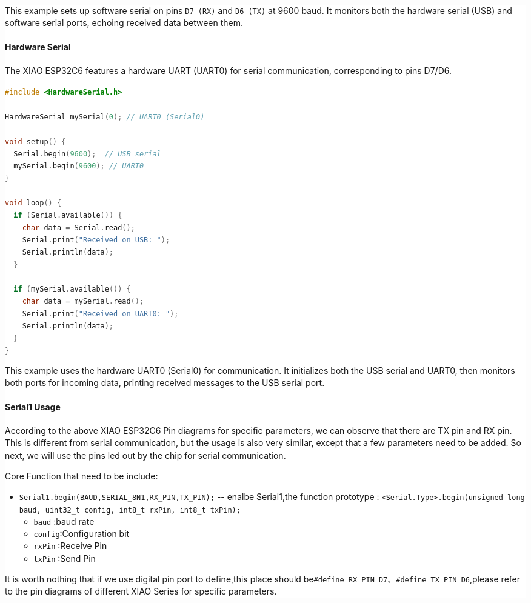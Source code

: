 This example sets up software serial on pins `D7 (RX)` and `D6 (TX)` at 9600 baud. It monitors both the hardware serial (USB) and software serial ports, echoing received data between them.

#### Hardware Serial

The XIAO ESP32C6 features a hardware UART (UART0) for serial communication, corresponding to pins D7/D6.

```cpp
#include <HardwareSerial.h>

HardwareSerial mySerial(0); // UART0 (Serial0)

void setup() {
  Serial.begin(9600);  // USB serial
  mySerial.begin(9600); // UART0
}

void loop() {
  if (Serial.available()) {
    char data = Serial.read();
    Serial.print("Received on USB: ");
    Serial.println(data);
  }
  
  if (mySerial.available()) {
    char data = mySerial.read();
    Serial.print("Received on UART0: ");
    Serial.println(data);
  }
}
```

This example uses the hardware UART0 (Serial0) for communication. It initializes both the USB serial and UART0, then monitors both ports for incoming data, printing received messages to the USB serial port.

#### Serial1 Usage

According to the above XIAO ESP32C6 Pin diagrams for specific parameters, we can observe that there are TX pin and RX pin. 
This is different from serial communication, but the usage is also very similar, except that a few parameters need to be added. 
So next, we will use the pins led out by the chip for serial communication.

Core Function that need to be include:

- `Serial1.begin(BAUD,SERIAL_8N1,RX_PIN,TX_PIN);` -- enalbe Serial1,the function prototype : `<Serial.Type>.begin(unsigned long baud, uint32_t config, int8_t rxPin, int8_t txPin);`
  - `baud`  :baud rate
  - `config`:Configuration bit
  - `rxPin` :Receive Pin
  - `txPin` :Send Pin

It is worth nothing that if we use digital pin port to define,this place should be`#define RX_PIN D7`、`#define TX_PIN D6`,please refer to the pin diagrams of different XIAO Series for specific parameters.
